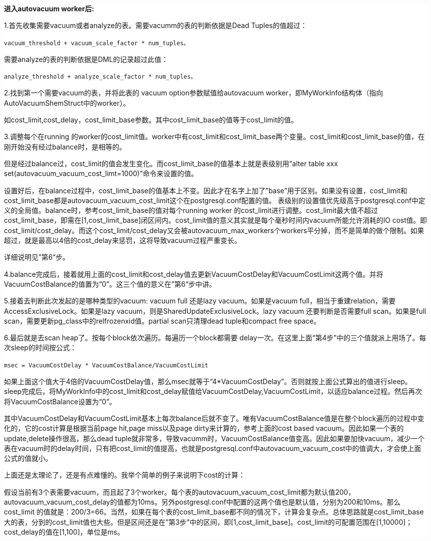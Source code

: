  

**进入autovacuum worker后:**

1.首先收集需要vacuum或者analyze的表。需要vacumm的表的判断依据是Dead Tuples的值超过：

```
vacuum_threshold + vacuum_scale_factor * num_tuples。
```

需要analyze的表的判断依据是DML的记录超过此值：

 ```
analyze_threshold + analyze_scale_factor * num_tuples。
 ```

2.找到第一个需要vacuum的表，并将此表的 vacuum option参数赋值给autovacuum worker，即MyWorkInfo结构体（指向AutoVacuumShemStruct中的worker）。

如cost_limit,cost_delay，cost_limit_base参数。其中cost_limit_base的值等于cost_limit的值。

3.调整每个在running 的worker的cost_limit值。worker中有cost_limit和cost_limit_base两个变量。cost_limit和cost_limit_base的值，在刚开始没有经过balance时，是相等的。

但是经过balance过，cost_limit的值会发生变化。而cost_limit_base的值基本上就是表级别用”alter table xxx set(autovacuum_vacuum_cost_limt=1000)”命令来设置的值。

设置好后，在balance过程中，cost_limit_base的值基本上不变。因此才在名字上加了”base”用于区别。如果没有设置，cost_limit和cost_limit_base都是autovacuum_vacuum_cost_limit这个在postgresql.conf配置的值。
表级别的设置值优先级高于postgresql.conf中定义的全局值。balance时，参考cost_limit_base的值对每个running worker 的cost_limit进行调整。cost_limit最大值不超过cost_limit_base，即需在[1,cost_limit_base]闭区间内。cost_limit值的意义其实就是每个毫秒时间内vacuum所能允许消耗的IO cost值。即cost_limit/cost_delay。而这个cost_limit/cost_delay又会被autovacuum_max_workers个workers平分掉，而不是简单的做个限制。如果超过，就是最高以4倍的cost_delay来惩罚，这将导致vacuum过程严重变长。

详细说明见”第6“步。

4.balance完成后，接着就用上面的cost_limit和cost_delay值去更新VacuumCostDelay和VacuumCostLimit这两个值。并将VacuumCostBalance的值置为“0”。这三个值的意义在”第6“步中讲。

5.接着去判断此次发起的是哪种类型的vacuum: vacuum full 还是lazy vacuum。如果是vacuum full，相当于重建relation，需要AccessExclusiveLock。如果是lazy vacuum，则是SharedUpdateExclusiveLock。lazy vacuum 还要判断是否需要full scan。如果是full scan，需要更新pg_class中的relfrozenxid值。partial scan只清理dead tuple和compact free space。

6.最后就是去scan heap了。按每个block依次遍历。每遍历一个block都需要 delay一次。在这里上面“第4步”中的三个值就派上用场了。每次sleep的时间按公式：

```
msec = VacuumCostDelay * VacuumCostBalance/VacuumCostLimit
```

如果上面这个值大于4倍的VacuumCostDelay值，那么msec就等于“4*VacuumCostDelay”。否则就按上面公式算出的值进行sleep。sleep完成后，将MyWorkInfo中的cost_limit和cost_delay赋值给VacuumCostDelay,VacuumCostLimit，以适应balance过程。然后再次将VacuumCostBalance设置为“0”。

其中VacuumCostDelay和VacuumCostLimit基本上每次balance后就不变了。唯有VacuumCostBalance值是在整个block遍历的过程中变化的，它的cost计算是根据当前page hit,page miss以及page dirty来计算的，参考上面的cost based vacuum。因此如果一个表的update,delete操作很高，那么dead tuple就非常多，导致vacumm时，VacuumCostBalance值变高。因此如果要加快vacuum，减少一个表在vacuum时的delay时间，只有把cost_limit的值提高，也就是postgresql.conf中autovacuum_vacuum_cost中的值调大，才会使上面公式的值就小。

上面还是太理论了，还是有点难懂的。我举个简单的例子来说明下cost的计算：

假设当前有3个表需要vacuum，而且起了3个worker。每个表的autovacuum_vacuum_cost_limit都为默认值200，autovacuum_vacuum_cost_delay的值都为10ms。另外postgresql.conf中配置的这两个值也是默认值，分别为200和10ms。那么cost_limit 的值就是：200/3=66。当然，如果在每个表的cost_limit_base都不同的情况下，计算会复杂点。总体思路就是cost_limit_base大的表，分到的cost_limit值也大些。但是区间还是在”第3步”中的区间，即[1,cost_limit_base]。cost_limit的可配置范围在[1,10000]；cost_delay的值在[1,100]，单位是ms。
